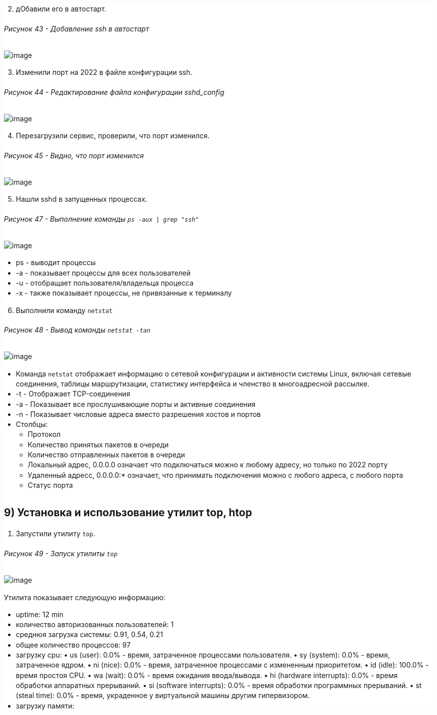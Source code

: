 2. дОбавили его в автостарт.
###### Рисунок 43 - Добавление ssh в автостарт
![image](https://github.com/user-attachments/assets/52b8dc6f-b364-4f1a-b8f4-a9c5261088a3)

3. Изменили порт на 2022 в файле конфигурации ssh.
###### Рисунок 44 - Редактирование файла конфигурации sshd_config
![image](https://github.com/user-attachments/assets/3c67db6a-360a-468e-ae67-d3e278b64eb5)

4. Перезагрузили сервис, проверили, что порт изменился.
###### Рисунок 45 - Видно, что порт изменился
![image](https://github.com/user-attachments/assets/5e74b4f5-a3f9-4a40-b8f4-deab60abf541)

5. Нашли sshd в запущенных процессах.
###### Рисунок 47 - Выполнение команды ``ps -aux | grep "ssh"``
![image](https://github.com/user-attachments/assets/a26dd04c-4256-4b3d-8977-d538b7368e44)

* ps - выводит процессы
* -a - показывает процессы для всех пользователей
* -u - отобращает пользователя/владельца процесса
* -x - также показывает процессы, не привязанные к терминалу
6. Выполнили команду ``netstat``
###### Рисунок 48 - Вывод команды ``netstat -tan``
![image](https://github.com/user-attachments/assets/e4fadd7e-64d4-45fe-a9ac-52fa710a7054)
* Команда ``netstat`` отображает информацию о сетевой конфигурации и активности системы Linux, включая сетевые соединения, таблицы маршрутизации, статистику интерфейса и членство в многоадресной рассылке.
* -t - Отображает TCP-соединения
* -a - Показывает все прослушивающие порты и активные соединения
* -n - Показывает числовые адреса вместо разрешения хостов и портов
* Столбцы:
  - Протокол
  - Количество принятых пакетов в очереди
  - Количество отправленных пакетов в очереди
  - Локальный адрес, 0.0.0.0 означает что подключаться можно к любому адресу, но только по 2022 порту
  - Удаленный адресс, 0.0.0.0:* означает, что принимать подключения можно с любого адреса, с любого порта
  - Статус порта

## 9) Установка и использование утилит top, htop
1. Запустили утилиту ``top``.
###### Рисунок 49 - Запуск утилиты ``top``
![image](https://github.com/user-attachments/assets/8a9ca924-992d-4112-b2f8-c718bdc6032e)

Утилита показывает следующую информацию:
- uptime: 12 min
- количество авторизованных пользователей: 1
- среднюя загрузка системы: 0.91, 0.54, 0.21 
- общее количество процессов: 97
- загрузку cpu:
  •  us (user): 0.0% - время, затраченное процессами пользователя.
  •  sy (system): 0.0% - время, затраченное ядром.
  •  ni (nice): 0.0% - время, затраченное процессами с измененным приоритетом.
  •  id (idle): 100.0% - время простоя CPU.
  •  wa (wait): 0.0% - время ожидания ввода/вывода.
  •  hi (hardware interrupts): 0.0% - время обработки аппаратных прерываний.
  •  si (software interrupts): 0.0% - время обработки программных прерываний.
  •  st (steal time): 0.0% - время, украденное у виртуальной машины другим гипервизором.
- загрузку памяти: